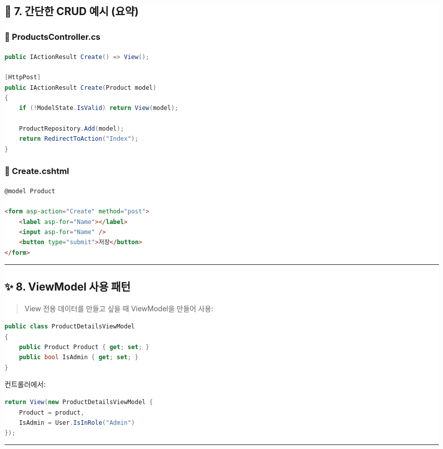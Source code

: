 
## 🧪 7. 간단한 CRUD 예시 (요약)

### 📁 ProductsController.cs

```csharp
public IActionResult Create() => View();

[HttpPost]
public IActionResult Create(Product model)
{
    if (!ModelState.IsValid) return View(model);

    ProductRepository.Add(model);
    return RedirectToAction("Index");
}
```

### 📄 Create.cshtml

```html
@model Product

<form asp-action="Create" method="post">
    <label asp-for="Name"></label>
    <input asp-for="Name" />
    <button type="submit">저장</button>
</form>
```

---

## ✨ 8. ViewModel 사용 패턴

> View 전용 데이터를 만들고 싶을 때 ViewModel을 만들어 사용:

```csharp
public class ProductDetailsViewModel
{
    public Product Product { get; set; }
    public bool IsAdmin { get; set; }
}
```

컨트롤러에서:

```csharp
return View(new ProductDetailsViewModel {
    Product = product,
    IsAdmin = User.IsInRole("Admin")
});
```

---
